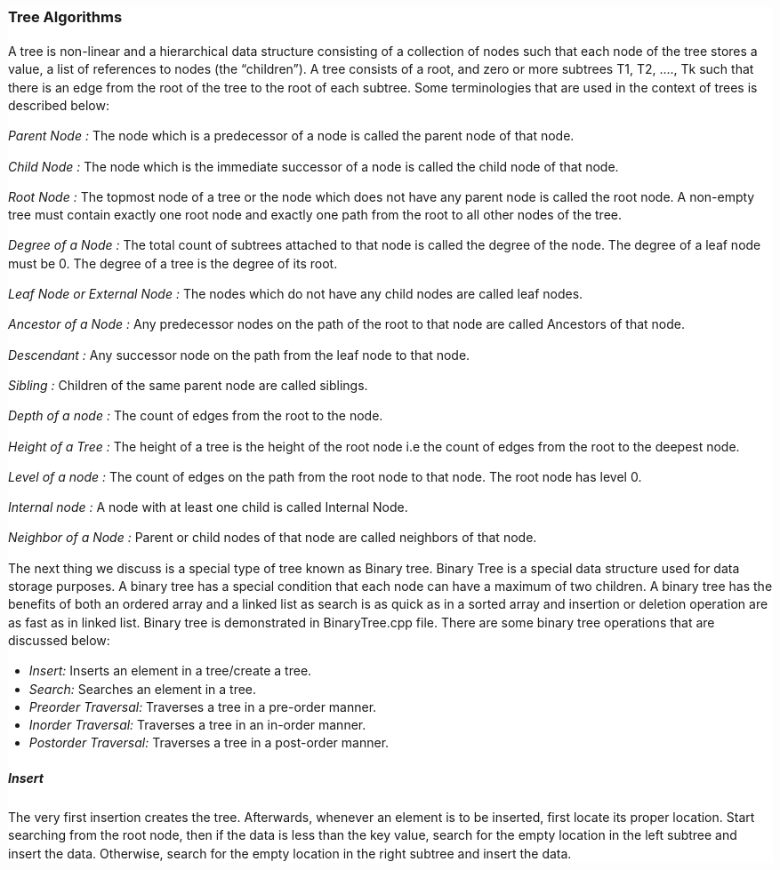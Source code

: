 
### Tree Algorithms

A tree is non-linear and a hierarchical data structure consisting of a collection of nodes such that each node of the tree stores a value, a list of references to nodes (the “children”). A tree consists of a root, and zero or more subtrees T1, T2, ...., Tk such that there is an edge from the root of the tree to the root of each subtree. Some terminologies that are used in the context of trees is described below:

*Parent Node :* The node which is a predecessor of a node is called the parent node of that node.

*Child Node :* The node which is the immediate successor of a node is called the child node of that node.

*Root Node :* The topmost node of a tree or the node which does not have any parent node is called the root node. A non-empty tree must contain exactly one root node and exactly one path from the root to all other nodes of the tree.

*Degree of a Node :* The total count of subtrees attached to that node is called the degree of the node. The degree of a leaf node must be 0. The degree of a tree is the degree of its root.

*Leaf Node or External Node :* The nodes which do not have any child nodes are called leaf nodes.

*Ancestor of a Node :* Any predecessor nodes on the path of the root to that node are called Ancestors of that node.

*Descendant :* Any successor node on the path from the leaf node to that node.

*Sibling :* Children of the same parent node are called siblings.

*Depth of a node :* The count of edges from the root to the node.

*Height of a Tree :* The height of a tree is the height of the root node i.e the count of edges from the root to the deepest node.

*Level of a node :* The count of edges on the path from the root node to that node. The root node has level 0.

*Internal node :* A node with at least one child is called Internal Node.

*Neighbor of a Node :* Parent or child nodes of that node are called neighbors of that node.

The next thing we discuss is a special type of tree known as Binary tree. Binary Tree is a special data structure used for data storage purposes. A binary tree has a special condition that each node can have a maximum of two children. A binary tree has the benefits of both an ordered array and a linked list as search is as quick as in a sorted array and insertion or deletion operation are as fast as in linked list. Binary tree is demonstrated in BinaryTree.cpp file. There are some binary tree operations that are discussed below:

- *Insert:* Inserts an element in a tree/create a tree.
- *Search:* Searches an element in a tree.
- *Preorder Traversal:* Traverses a tree in a pre-order manner.
- *Inorder Traversal:* Traverses a tree in an in-order manner.
- *Postorder Traversal:* Traverses a tree in a post-order manner.

##### Insert

The very first insertion creates the tree. Afterwards, whenever an element is to be inserted, first locate its proper location. Start searching from the root node, then if the data is less than the key value, search for the empty location in the left subtree and insert the data. Otherwise, search for the empty location in the right subtree and insert the data.
